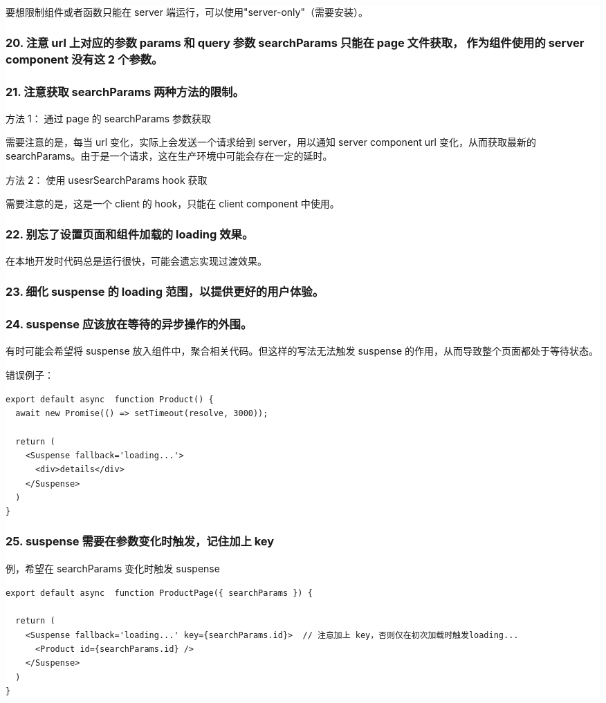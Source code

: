 要想限制组件或者函数只能在 server 端运行，可以使用"server-only"（需要安装）。

### 20. 注意 url 上对应的参数 params 和 query 参数 searchParams 只能在 page 文件获取， 作为组件使用的 server component 没有这 2 个参数。

### 21. 注意获取 searchParams 两种方法的限制。

方法 1： 通过 page 的 searchParams 参数获取

需要注意的是，每当 url 变化，实际上会发送一个请求给到 server，用以通知 server component url 变化，从而获取最新的 searchParams。由于是一个请求，这在生产环境中可能会存在一定的延时。

方法 2： 使用 usesrSearchParams hook 获取

需要注意的是，这是一个 client 的 hook，只能在 client component 中使用。

### 22. 别忘了设置页面和组件加载的 loading 效果。

在本地开发时代码总是运行很快，可能会遗忘实现过渡效果。

### 23. 细化 suspense 的 loading 范围，以提供更好的用户体验。

### 24. suspense 应该放在等待的异步操作的外围。

有时可能会希望将 suspense 放入组件中，聚合相关代码。但这样的写法无法触发 suspense 的作用，从而导致整个页面都处于等待状态。

错误例子：

```
export default async  function Product() {
  await new Promise(() => setTimeout(resolve, 3000));

  return (
    <Suspense fallback='loading...'>
      <div>details</div>
    </Suspense>
  )
}
```

### 25. suspense 需要在参数变化时触发，记住加上 key

例，希望在 searchParams 变化时触发 suspense

```
export default async  function ProductPage({ searchParams }) {

  return (
    <Suspense fallback='loading...' key={searchParams.id}>  // 注意加上 key，否则仅在初次加载时触发loading...
      <Product id={searchParams.id} />
    </Suspense>
  )
}
```
